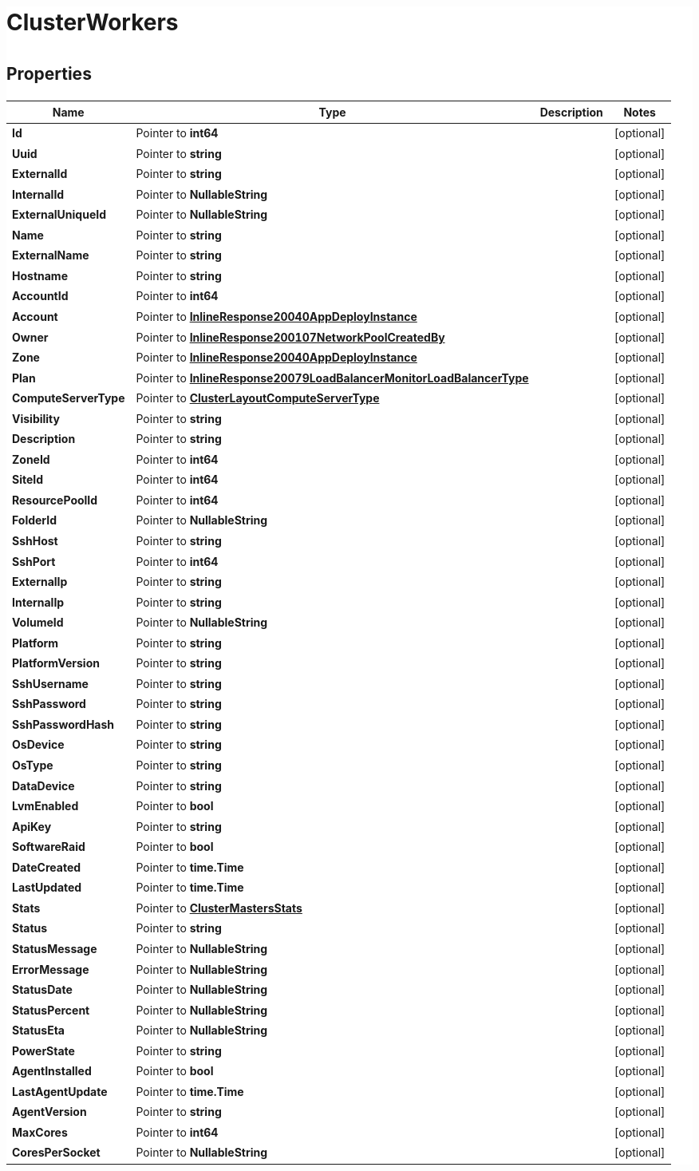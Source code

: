 # ClusterWorkers

## Properties

Name | Type | Description | Notes
------------ | ------------- | ------------- | -------------
**Id** | Pointer to **int64** |  | [optional] 
**Uuid** | Pointer to **string** |  | [optional] 
**ExternalId** | Pointer to **string** |  | [optional] 
**InternalId** | Pointer to **NullableString** |  | [optional] 
**ExternalUniqueId** | Pointer to **NullableString** |  | [optional] 
**Name** | Pointer to **string** |  | [optional] 
**ExternalName** | Pointer to **string** |  | [optional] 
**Hostname** | Pointer to **string** |  | [optional] 
**AccountId** | Pointer to **int64** |  | [optional] 
**Account** | Pointer to [**InlineResponse20040AppDeployInstance**](inline_response_200_40_appDeploy_instance.md) |  | [optional] 
**Owner** | Pointer to [**InlineResponse200107NetworkPoolCreatedBy**](inline_response_200_107_networkPool_createdBy.md) |  | [optional] 
**Zone** | Pointer to [**InlineResponse20040AppDeployInstance**](inline_response_200_40_appDeploy_instance.md) |  | [optional] 
**Plan** | Pointer to [**InlineResponse20079LoadBalancerMonitorLoadBalancerType**](inline_response_200_79_loadBalancerMonitor_loadBalancer_type.md) |  | [optional] 
**ComputeServerType** | Pointer to [**ClusterLayoutComputeServerType**](clusterLayout_computeServerType.md) |  | [optional] 
**Visibility** | Pointer to **string** |  | [optional] 
**Description** | Pointer to **string** |  | [optional] 
**ZoneId** | Pointer to **int64** |  | [optional] 
**SiteId** | Pointer to **int64** |  | [optional] 
**ResourcePoolId** | Pointer to **int64** |  | [optional] 
**FolderId** | Pointer to **NullableString** |  | [optional] 
**SshHost** | Pointer to **string** |  | [optional] 
**SshPort** | Pointer to **int64** |  | [optional] 
**ExternalIp** | Pointer to **string** |  | [optional] 
**InternalIp** | Pointer to **string** |  | [optional] 
**VolumeId** | Pointer to **NullableString** |  | [optional] 
**Platform** | Pointer to **string** |  | [optional] 
**PlatformVersion** | Pointer to **string** |  | [optional] 
**SshUsername** | Pointer to **string** |  | [optional] 
**SshPassword** | Pointer to **string** |  | [optional] 
**SshPasswordHash** | Pointer to **string** |  | [optional] 
**OsDevice** | Pointer to **string** |  | [optional] 
**OsType** | Pointer to **string** |  | [optional] 
**DataDevice** | Pointer to **string** |  | [optional] 
**LvmEnabled** | Pointer to **bool** |  | [optional] 
**ApiKey** | Pointer to **string** |  | [optional] 
**SoftwareRaid** | Pointer to **bool** |  | [optional] 
**DateCreated** | Pointer to **time.Time** |  | [optional] 
**LastUpdated** | Pointer to **time.Time** |  | [optional] 
**Stats** | Pointer to [**ClusterMastersStats**](clusterMasters_stats.md) |  | [optional] 
**Status** | Pointer to **string** |  | [optional] 
**StatusMessage** | Pointer to **NullableString** |  | [optional] 
**ErrorMessage** | Pointer to **NullableString** |  | [optional] 
**StatusDate** | Pointer to **NullableString** |  | [optional] 
**StatusPercent** | Pointer to **NullableString** |  | [optional] 
**StatusEta** | Pointer to **NullableString** |  | [optional] 
**PowerState** | Pointer to **string** |  | [optional] 
**AgentInstalled** | Pointer to **bool** |  | [optional] 
**LastAgentUpdate** | Pointer to **time.Time** |  | [optional] 
**AgentVersion** | Pointer to **string** |  | [optional] 
**MaxCores** | Pointer to **int64** |  | [optional] 
**CoresPerSocket** | Pointer to **NullableString** |  | [optional] 